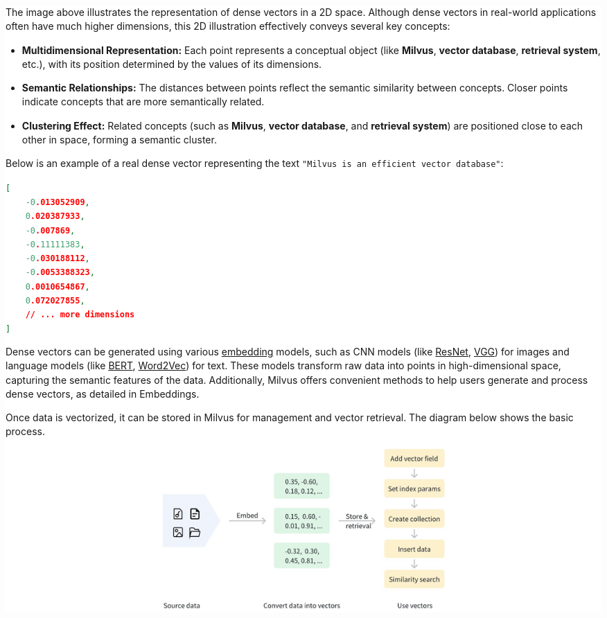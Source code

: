 The image above illustrates the representation of dense vectors in a 2D space. Although dense vectors in real-world applications often have much higher dimensions, this 2D illustration effectively conveys several key concepts:

- **Multidimensional Representation:** Each point represents a conceptual object (like **Milvus**, **vector database**, **retrieval system**, etc.), with its position determined by the values of its dimensions.

- **Semantic Relationships:** The distances between points reflect the semantic similarity between concepts. Closer points indicate concepts that are more semantically related.

- **Clustering Effect:** Related concepts (such as **Milvus**, **vector database**, and **retrieval system**) are positioned close to each other in space, forming a semantic cluster.

Below is an example of a real dense vector representing the text `"Milvus is an efficient vector database"`:

```json
[
    -0.013052909,
    0.020387933,
    -0.007869,
    -0.11111383,
    -0.030188112,
    -0.0053388323,
    0.0010654867,
    0.072027855,
    // ... more dimensions
]

```

Dense vectors can be generated using various [embedding](https://en.wikipedia.org/wiki/Embedding) models, such as CNN models (like [ResNet](https://pytorch.org/hub/pytorch_vision_resnet/), [VGG](https://pytorch.org/vision/stable/models/vgg.html)) for images and language models (like [BERT](https://en.wikipedia.org/wiki/BERT_(language_model)), [Word2Vec](https://en.wikipedia.org/wiki/Word2vec)) for text. These models transform raw data into points in high-dimensional space, capturing the semantic features of the data. Additionally, Milvus offers convenient methods to help users generate and process dense vectors, as detailed in Embeddings.

Once data is vectorized, it can be stored in Milvus for management and vector retrieval. The diagram below shows the basic process.

![dense-vector](../../../../assets/dense-vector.png)
